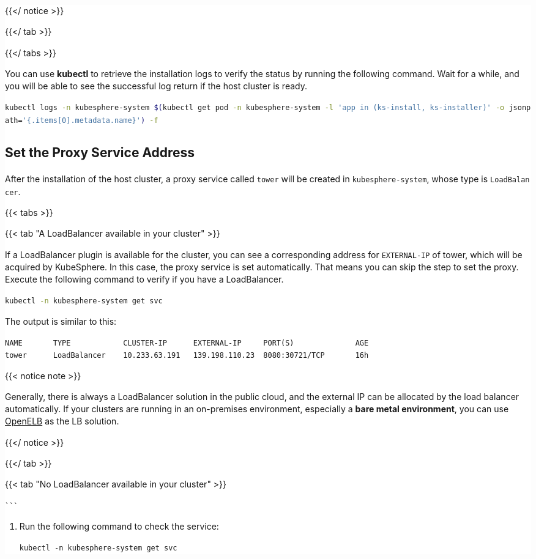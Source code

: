 {{</ notice >}} 

{{</ tab >}}

{{</ tabs >}}

You can use **kubectl** to retrieve the installation logs to verify the status by running the following command. Wait for a while, and you will be able to see the successful log return if the host cluster is ready.

```bash
kubectl logs -n kubesphere-system $(kubectl get pod -n kubesphere-system -l 'app in (ks-install, ks-installer)' -o jsonpath='{.items[0].metadata.name}') -f
```

## Set the Proxy Service Address

After the installation of the host cluster, a proxy service called `tower` will be created in `kubesphere-system`, whose type is `LoadBalancer`.

{{< tabs >}}

{{< tab "A LoadBalancer available in your cluster" >}}

If a LoadBalancer plugin is available for the cluster, you can see a corresponding address for `EXTERNAL-IP` of tower, which will be acquired by KubeSphere. In this case, the proxy service is set automatically. That means you can skip the step to set the proxy. Execute the following command to verify if you have a LoadBalancer.

```bash
kubectl -n kubesphere-system get svc
```

The output is similar to this:

```shell
NAME       TYPE            CLUSTER-IP      EXTERNAL-IP     PORT(S)              AGE
tower      LoadBalancer    10.233.63.191   139.198.110.23  8080:30721/TCP       16h
```

{{< notice note >}}

Generally, there is always a LoadBalancer solution in the public cloud, and the external IP can be allocated by the load balancer automatically. If your clusters are running in an on-premises environment, especially a **bare metal environment**, you can use [OpenELB](https://github.com/kubesphere/openelb) as the LB solution.

{{</ notice >}}

{{</ tab >}}

{{< tab "No LoadBalancer available in your cluster" >}}

    ```
1. Run the following command to check the service:

    ```shell
    kubectl -n kubesphere-system get svc
    ```
